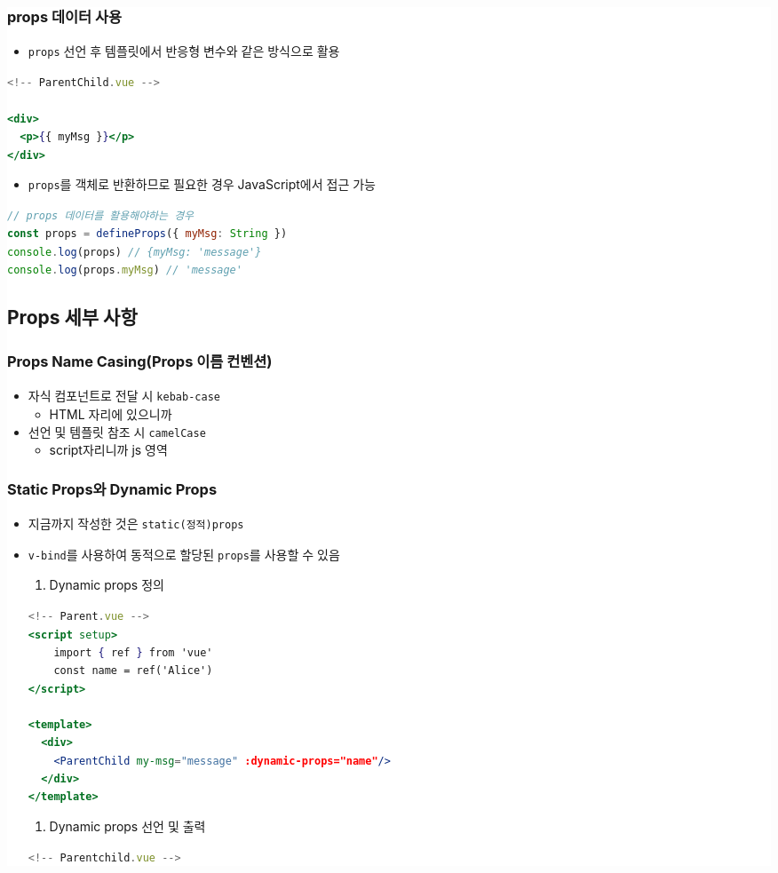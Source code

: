 ### props 데이터 사용

- `props` 선언 후 템플릿에서 반응형 변수와 같은 방식으로 활용

```jsx
<!-- ParentChild.vue -->

<div>
  <p>{{ myMsg }}</p>
</div>
```

- `props`를 객체로 반환하므로 필요한 경우 JavaScript에서 접근 가능

```jsx
// props 데이터를 활용해야하는 경우
const props = defineProps({ myMsg: String })
console.log(props) // {myMsg: 'message'}
console.log(props.myMsg) // 'message'
```

## Props 세부 사항

### Props Name Casing(Props 이름 컨벤션)

- 자식 컴포넌트로 전달 시 `kebab-case`
    - HTML 자리에 있으니까
- 선언 및 템플릿 참조 시 `camelCase`
    - script자리니까 js 영역

### Static Props와 Dynamic Props

- 지금까지 작성한 것은 `static(정적)props`
- `v-bind`를 사용하여 동적으로 할당된 `props`를 사용할 수 있음
    1. Dynamic props 정의
    
    ```jsx
    <!-- Parent.vue -->
    <script setup>
    	import { ref } from 'vue'
    	const name = ref('Alice')
    </script>
    
    <template>
      <div>
        <ParentChild my-msg="message" :dynamic-props="name"/>
      </div>
    </template>
    ```
    
    1. Dynamic props 선언 및 출력
    
    ```jsx
    <!-- Parentchild.vue -->
    